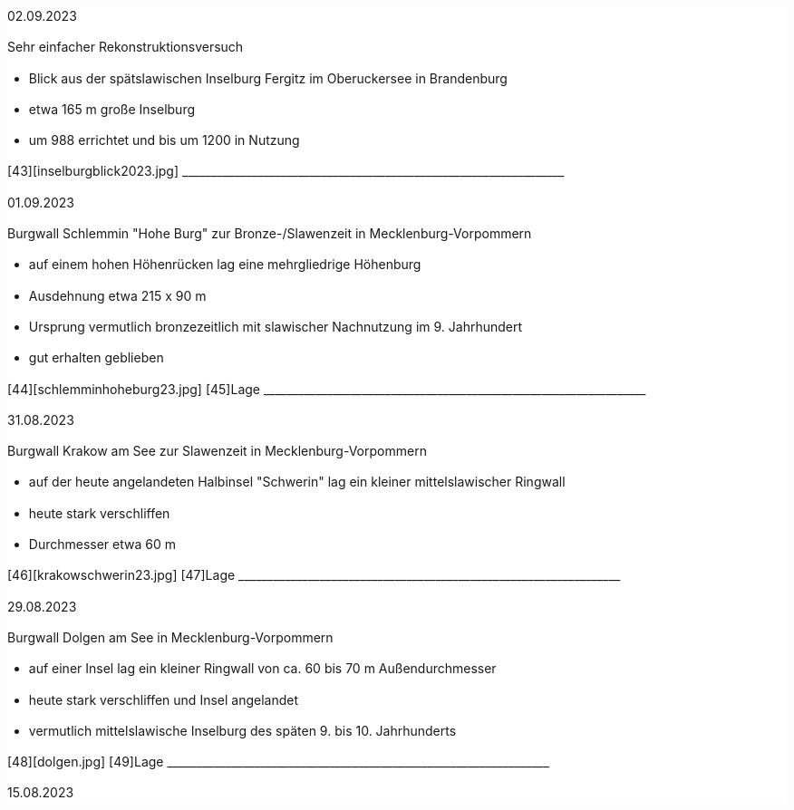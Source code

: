    02.09.2023

   Sehr einfacher Rekonstruktionsversuch

   - Blick aus der spätslawischen Inselburg Fergitz im Oberuckersee in
   Brandenburg

   - etwa 165 m große Inselburg

   - um 988 errichtet und bis um 1200 in Nutzung

   [43][inselburgblick2023.jpg]
     __________________________________________________________________

   01.09.2023

   Burgwall Schlemmin "Hohe Burg" zur Bronze-/Slawenzeit in
   Mecklenburg-Vorpommern

   - auf einem hohen Höhenrücken lag eine mehrgliedrige Höhenburg

   - Ausdehnung etwa 215 x 90 m

   - Ursprung vermutlich bronzezeitlich mit slawischer Nachnutzung im 9.
   Jahrhundert

   - gut erhalten geblieben

   [44][schlemminhoheburg23.jpg] [45]Lage
     __________________________________________________________________

   31.08.2023

   Burgwall Krakow am See zur Slawenzeit in Mecklenburg-Vorpommern

   - auf der heute angelandeten Halbinsel "Schwerin" lag ein kleiner
   mittelslawischer Ringwall

   - heute stark verschliffen

   - Durchmesser etwa 60 m

   [46][krakowschwerin23.jpg] [47]Lage
     __________________________________________________________________

   29.08.2023

   Burgwall Dolgen am See in Mecklenburg-Vorpommern

   - auf einer Insel lag ein kleiner Ringwall von ca. 60 bis 70 m
   Außendurchmesser

   - heute stark verschliffen und Insel angelandet

   - vermutlich mittelslawische Inselburg des späten 9. bis 10.
   Jahrhunderts

   [48][dolgen.jpg] [49]Lage
     __________________________________________________________________

   15.08.2023
